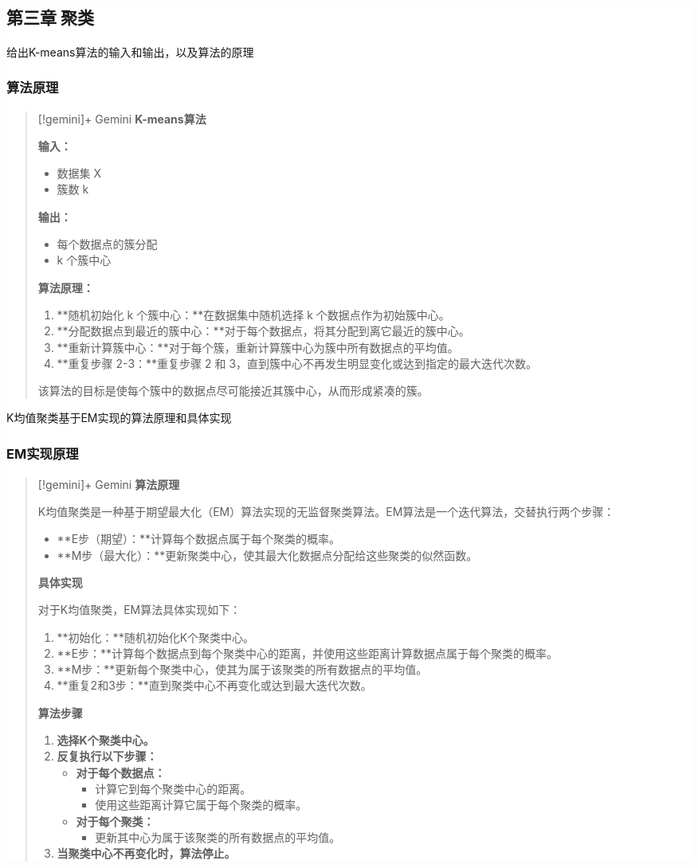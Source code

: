 ## 第三章 聚类

给出K-means算法的输入和输出，以及算法的原理


### 算法原理

>[!gemini]+ Gemini
>**K-means算法**
> 
> **输入：**
> * 数据集 X
> * 簇数 k
> 
> **输出：**
> * 每个数据点的簇分配
> * k 个簇中心
> 
> **算法原理：**
> 
> 1. **随机初始化 k 个簇中心：**在数据集中随机选择 k 个数据点作为初始簇中心。
> 2. **分配数据点到最近的簇中心：**对于每个数据点，将其分配到离它最近的簇中心。
> 3. **重新计算簇中心：**对于每个簇，重新计算簇中心为簇中所有数据点的平均值。
> 4. **重复步骤 2-3：**重复步骤 2 和 3，直到簇中心不再发生明显变化或达到指定的最大迭代次数。
> 
> 该算法的目标是使每个簇中的数据点尽可能接近其簇中心，从而形成紧凑的簇。

K均值聚类基于EM实现的算法原理和具体实现

### EM实现原理

>[!gemini]+ Gemini
>**算法原理**
> 
> K均值聚类是一种基于期望最大化（EM）算法实现的无监督聚类算法。EM算法是一个迭代算法，交替执行两个步骤：
> 
> * **E步（期望）：**计算每个数据点属于每个聚类的概率。
> * **M步（最大化）：**更新聚类中心，使其最大化数据点分配给这些聚类的似然函数。
> 
> **具体实现**
> 
> 对于K均值聚类，EM算法具体实现如下：
> 
> 1. **初始化：**随机初始化K个聚类中心。
> 2. **E步：**计算每个数据点到每个聚类中心的距离，并使用这些距离计算数据点属于每个聚类的概率。
> 3. **M步：**更新每个聚类中心，使其为属于该聚类的所有数据点的平均值。
> 4. **重复2和3步：**直到聚类中心不再变化或达到最大迭代次数。
> 
> **算法步骤**
> 
> 1. **选择K个聚类中心。**
> 2. **反复执行以下步骤：**
>     * **对于每个数据点：**
>         * 计算它到每个聚类中心的距离。
>         * 使用这些距离计算它属于每个聚类的概率。
>     * **对于每个聚类：**
>         * 更新其中心为属于该聚类的所有数据点的平均值。
> 3. **当聚类中心不再变化时，算法停止。**
